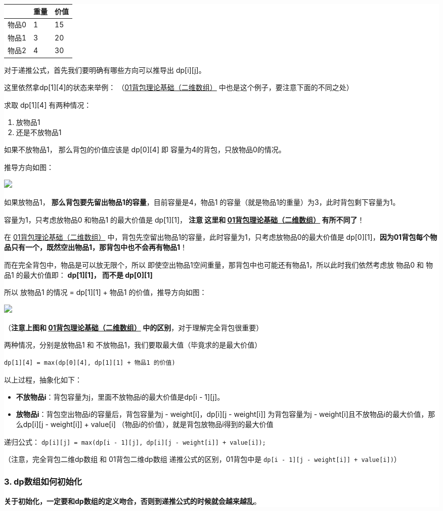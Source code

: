 |       | 重量 | 价值 |
| ----- | ---- | ---- |
| 物品0 | 1    | 15   |
| 物品1 | 3    | 20   |
| 物品2 | 4    | 30   |

对于递推公式，首先我们要明确有哪些方向可以推导出 dp[i][j]。 

这里依然拿dp[1][4]的状态来举例： （[01背包理论基础（二维数组）](https://programmercarl.com/背包理论基础01背包-1.html) 中也是这个例子，要注意下面的不同之处）

求取 dp[1][4] 有两种情况： 

1. 放物品1  
2. 还是不放物品1

如果不放物品1， 那么背包的价值应该是 dp[0][4] 即 容量为4的背包，只放物品0的情况。 

推导方向如图： 

![](https://code-thinking-1253855093.file.myqcloud.com/pics/20241126112952.png)

如果放物品1， **那么背包要先留出物品1的容量**，目前容量是4，物品1 的容量（就是物品1的重量）为3，此时背包剩下容量为1。 

容量为1，只考虑放物品0 和物品1 的最大价值是 dp[1][1]， **注意 这里和  [01背包理论基础（二维数组）](https://programmercarl.com/背包理论基础01背包-1.html) 有所不同了**！  

在  [01背包理论基础（二维数组）](https://programmercarl.com/背包理论基础01背包-1.html) 中，背包先空留出物品1的容量，此时容量为1，只考虑放物品0的最大价值是 dp[0][1]，**因为01背包每个物品只有一个，既然空出物品1，那背包中也不会再有物品1**！ 

而在完全背包中，物品是可以放无限个，所以 即使空出物品1空间重量，那背包中也可能还有物品1，所以此时我们依然考虑放 物品0 和 物品1 的最大价值即： **dp[1][1]， 而不是 dp[0][1]**

所以 放物品1 的情况 = dp[1][1] + 物品1 的价值，推导方向如图：  

![](https://code-thinking-1253855093.file.myqcloud.com/pics/20241126113104.png)


（**注意上图和  [01背包理论基础（二维数组）](https://programmercarl.com/背包理论基础01背包-1.html) 中的区别**，对于理解完全背包很重要）

两种情况，分别是放物品1 和 不放物品1，我们要取最大值（毕竟求的是最大价值） 

`dp[1][4] = max(dp[0][4], dp[1][1] + 物品1 的价值) `

以上过程，抽象化如下：

* **不放物品i**：背包容量为j，里面不放物品i的最大价值是dp[i - 1][j]。

* **放物品i**：背包空出物品i的容量后，背包容量为j - weight[i]，dp[i][j - weight[i]] 为背包容量为j - weight[i]且不放物品i的最大价值，那么dp[i][j - weight[i]] + value[i] （物品i的价值），就是背包放物品i得到的最大价值

递归公式： `dp[i][j] = max(dp[i - 1][j], dp[i][j - weight[i]] + value[i]);`

（注意，完全背包二维dp数组 和 01背包二维dp数组 递推公式的区别，01背包中是 `dp[i - 1][j - weight[i]] + value[i])`）

### 3. dp数组如何初始化

**关于初始化，一定要和dp数组的定义吻合，否则到递推公式的时候就会越来越乱**。
